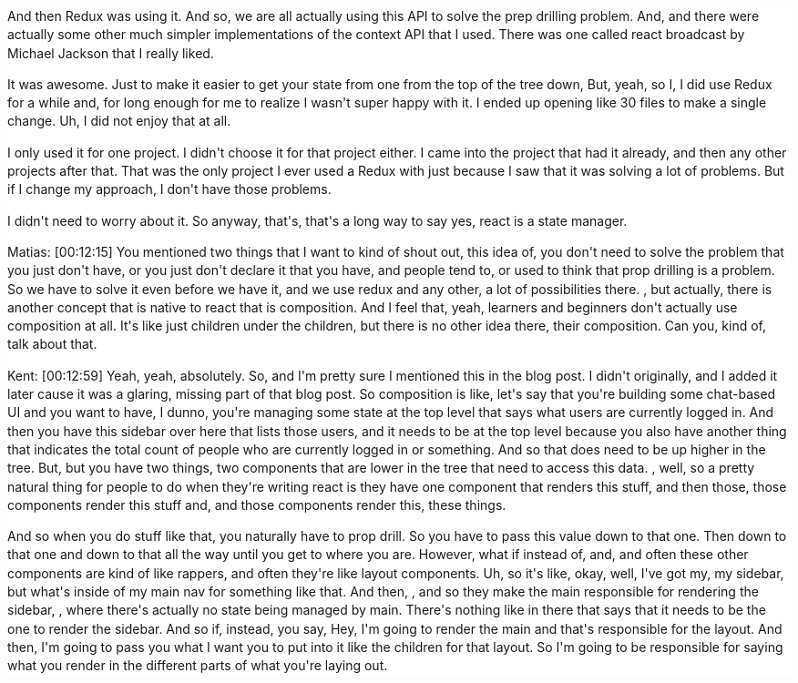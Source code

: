 
And then Redux was using it. And so, we are all actually using this API to solve the prep drilling problem. And, and there were actually some other much simpler implementations of the context API that I used. There was one called react broadcast by Michael Jackson that I really liked.



It was awesome. Just to make it easier to get your state from one from the top of the tree down, But, yeah, so I, I did use Redux for a while and, for long enough for me to realize I wasn't super happy with it. I ended up opening like 30 files to make a single change. Uh, I did not enjoy that at all.

I only used it for one project. I didn't choose it for that project either. I came into the project that had it already, and then any other projects after that. That was the only project I ever used a Redux with just because I saw that it was solving a lot of problems. But if I change my approach, I don't have those problems.

I didn't need to worry about it. So anyway, that's, that's a long way to say yes, react is a state manager.



Matias: [00:12:15]
 You mentioned two things that I want to kind of shout out, this idea of, you don't need to solve the problem that you just don't have, or you just don't declare it that you have, and people tend to, or used to think that prop drilling is a problem. So we have to solve it even before we have it, and we use redux and any other, a lot of possibilities there. , but actually, there is another concept that is native to react that is composition. And I feel that, yeah, learners and beginners don't actually use composition at all. It's like just children under the children, but there is no other idea there, their composition. Can you, kind of, talk about that.



Kent: [00:12:59]
 Yeah, yeah, absolutely. So, and I'm pretty sure I mentioned this in the blog post. I didn't originally, and I added it later cause it was a glaring, missing part of that blog post. So composition is like, let's say that you're building some chat-based UI and you want to have, I dunno, you're managing some state at the top level that says what users are currently logged in. And then you have this sidebar over here that lists those users, and it needs to be at the top level because you also have another thing that indicates the total count of people who are currently logged in or something. And so that does need to be up higher in the tree. But, but you have two things, two components that are lower in the tree that need to access this data. , well, so a pretty natural thing for people to do when they're writing react is they have one component that renders this stuff, and then those, those components render this stuff and, and those components render this, these things.



And so when you do stuff like that, you naturally have to prop drill. So you have to pass this value down to that one. Then down to that one and down to that all the way until you get to where you are. However, what if instead of, and, and often these other components are kind of like rappers, and often they're like layout components. Uh, so it's like, okay, well, I've got my, my sidebar, but what's inside of my main nav for something like that. And then, , and so they make the main responsible for rendering the sidebar, , where there's actually no state being managed by main. There's nothing like in there that says that it needs to be the one to render the sidebar. And so if, instead, you say, Hey, I'm going to render the main and that's responsible for the layout. And then, I'm going to pass you what I want you to put into it like the children for that layout. So I'm going to be responsible for saying what you render in the different parts of what you're laying out.

